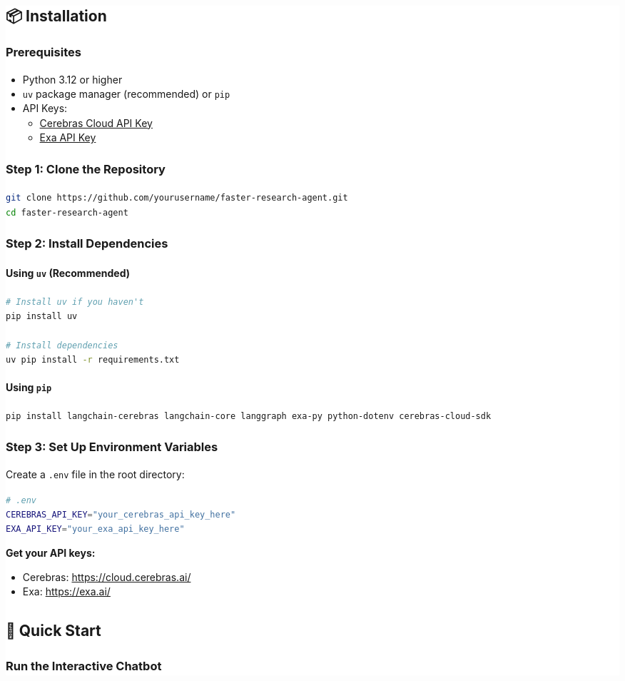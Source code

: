 ## 📦 Installation

### Prerequisites

- Python 3.12 or higher
- `uv` package manager (recommended) or `pip`
- API Keys:
  - [Cerebras Cloud API Key](https://cloud.cerebras.ai/)
  - [Exa API Key](https://exa.ai/)

### Step 1: Clone the Repository

```bash
git clone https://github.com/yourusername/faster-research-agent.git
cd faster-research-agent
```

### Step 2: Install Dependencies

#### Using `uv` (Recommended)

```bash
# Install uv if you haven't
pip install uv

# Install dependencies
uv pip install -r requirements.txt
```

#### Using `pip`

```bash
pip install langchain-cerebras langchain-core langgraph exa-py python-dotenv cerebras-cloud-sdk
```

### Step 3: Set Up Environment Variables

Create a `.env` file in the root directory:

```bash
# .env
CEREBRAS_API_KEY="your_cerebras_api_key_here"
EXA_API_KEY="your_exa_api_key_here"
```

**Get your API keys:**
- Cerebras: https://cloud.cerebras.ai/
- Exa: https://exa.ai/

## 🚀 Quick Start

### Run the Interactive Chatbot
